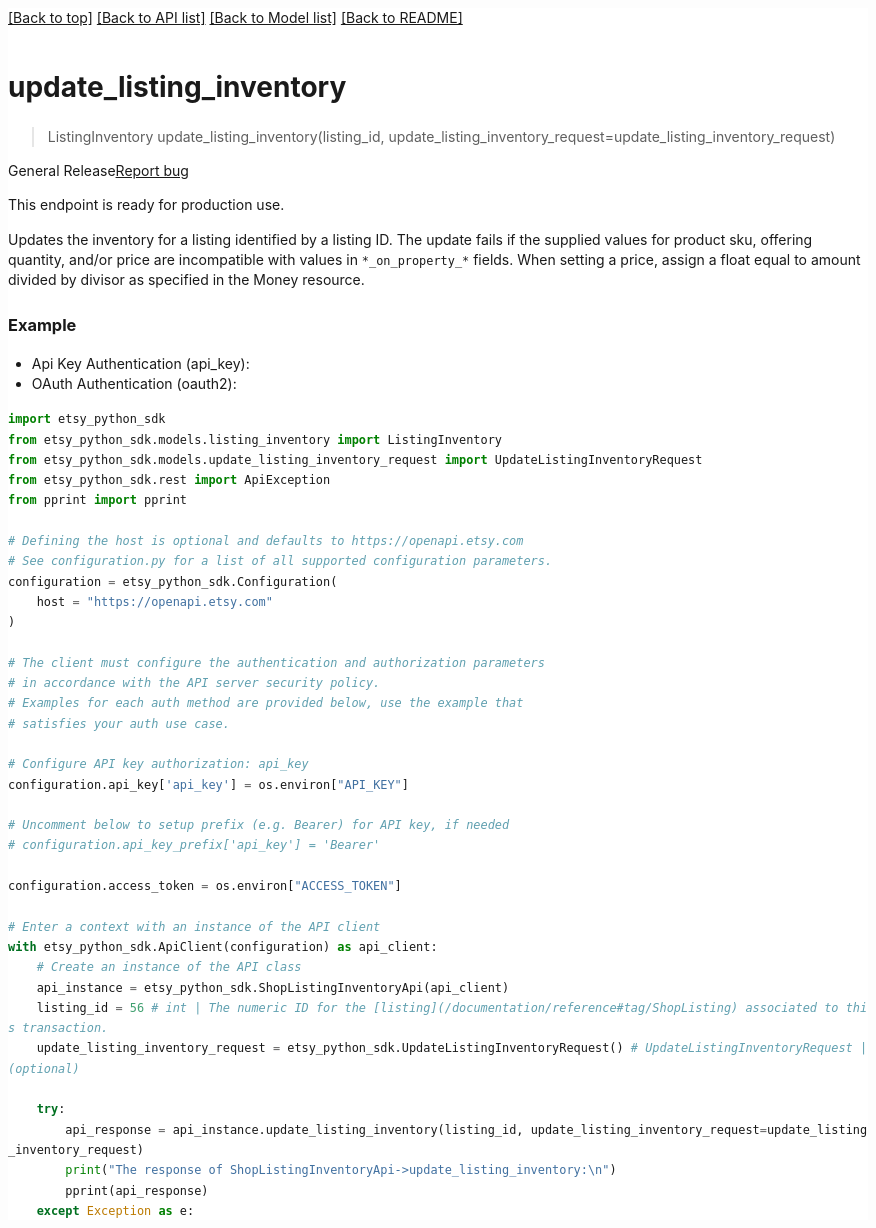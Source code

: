 [[Back to top]](#) [[Back to API list]](../README.md#documentation-for-api-endpoints) [[Back to Model list]](../README.md#documentation-for-models) [[Back to README]](../README.md)

# **update_listing_inventory**
> ListingInventory update_listing_inventory(listing_id, update_listing_inventory_request=update_listing_inventory_request)

<div class="wt-display-flex-xs wt-align-items-center wt-mt-xs-2 wt-mb-xs-3"><span class="wt-badge wt-badge--notificationPrimary wt-bg-slime-tint wt-mr-xs-2">General Release</span><a class="wt-text-link" href="https://github.com/etsy/open-api/discussions" target="_blank" rel="noopener noreferrer">Report bug</a></div><div class="wt-display-flex-xs wt-align-items-center wt-mt-xs-2 wt-mb-xs-3"><p class="wt-text-body-01 banner-text">This endpoint is ready for production use.</p></div>

Updates the inventory for a listing identified by a listing ID. The update fails if the supplied values for product sku, offering quantity, and/or price are incompatible with values in `*_on_property_*` fields. When setting a price, assign a float equal to amount divided by divisor as specified in the Money resource.

### Example

* Api Key Authentication (api_key):
* OAuth Authentication (oauth2):

```python
import etsy_python_sdk
from etsy_python_sdk.models.listing_inventory import ListingInventory
from etsy_python_sdk.models.update_listing_inventory_request import UpdateListingInventoryRequest
from etsy_python_sdk.rest import ApiException
from pprint import pprint

# Defining the host is optional and defaults to https://openapi.etsy.com
# See configuration.py for a list of all supported configuration parameters.
configuration = etsy_python_sdk.Configuration(
    host = "https://openapi.etsy.com"
)

# The client must configure the authentication and authorization parameters
# in accordance with the API server security policy.
# Examples for each auth method are provided below, use the example that
# satisfies your auth use case.

# Configure API key authorization: api_key
configuration.api_key['api_key'] = os.environ["API_KEY"]

# Uncomment below to setup prefix (e.g. Bearer) for API key, if needed
# configuration.api_key_prefix['api_key'] = 'Bearer'

configuration.access_token = os.environ["ACCESS_TOKEN"]

# Enter a context with an instance of the API client
with etsy_python_sdk.ApiClient(configuration) as api_client:
    # Create an instance of the API class
    api_instance = etsy_python_sdk.ShopListingInventoryApi(api_client)
    listing_id = 56 # int | The numeric ID for the [listing](/documentation/reference#tag/ShopListing) associated to this transaction.
    update_listing_inventory_request = etsy_python_sdk.UpdateListingInventoryRequest() # UpdateListingInventoryRequest |  (optional)

    try:
        api_response = api_instance.update_listing_inventory(listing_id, update_listing_inventory_request=update_listing_inventory_request)
        print("The response of ShopListingInventoryApi->update_listing_inventory:\n")
        pprint(api_response)
    except Exception as e:
```